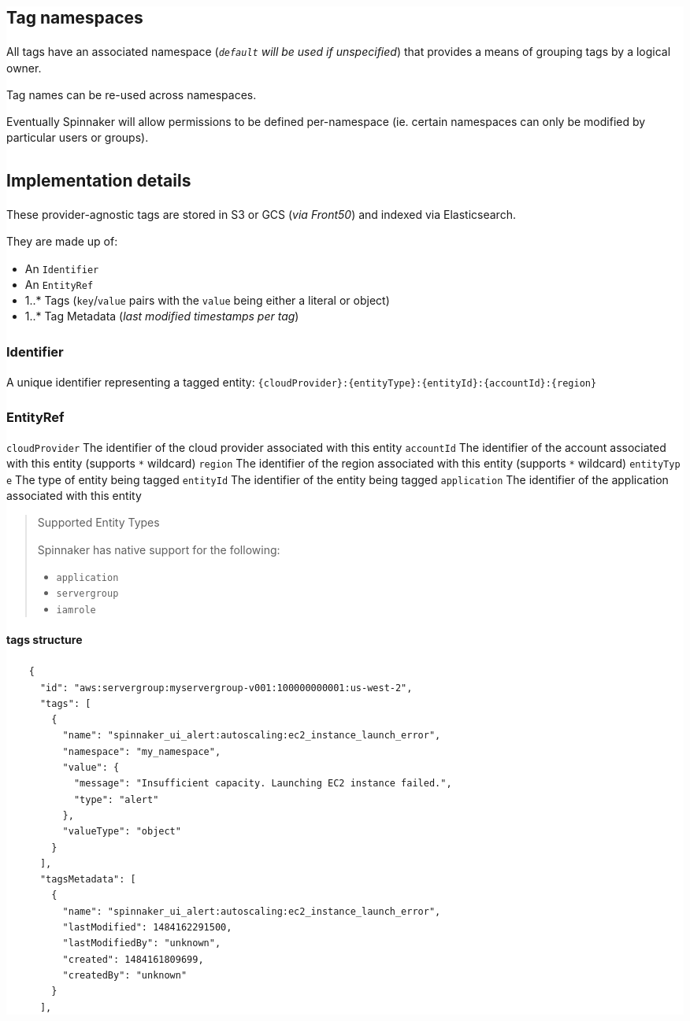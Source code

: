 ## Tag namespaces

All tags have an associated namespace (_`default` will be used if unspecified_) that provides a means of grouping tags by a logical owner.

Tag names can be re-used across namespaces.

Eventually Spinnaker will allow permissions to be defined per-namespace (ie. certain namespaces can only be modified by particular users or groups).

## Implementation details

These provider-agnostic tags are stored in S3 or GCS (*via Front50*) and indexed via Elasticsearch.

They are made up of:
- An `Identifier`
- An `EntityRef`
- 1..* Tags (`key`/`value` pairs with the `value` being either a literal or object)
- 1..* Tag Metadata (*last modified timestamps per tag*)

### Identifier

A unique identifier representing a tagged entity:
`{cloudProvider}:{entityType}:{entityId}:{accountId}:{region}`

### EntityRef

`cloudProvider` The identifier of the cloud provider associated with this entity
`accountId` The identifier of the account associated with this entity (supports `*` wildcard)
`region` The identifier of the region associated with this entity (supports `*` wildcard)
`entityType` The type of entity being tagged
`entityId` The identifier of the entity being tagged
`application` The identifier of the application associated with this entity

> Supported Entity Types
>
> Spinnaker has native support for the following:
> - `application`
> - `servergroup`
> - `iamrole`

#### tags structure
```
    {
      "id": "aws:servergroup:myservergroup-v001:100000000001:us-west-2",
      "tags": [
        {
          "name": "spinnaker_ui_alert:autoscaling:ec2_instance_launch_error",
          "namespace": "my_namespace",
          "value": {
            "message": "Insufficient capacity. Launching EC2 instance failed.",
            "type": "alert"
          },
          "valueType": "object"
        }
      ],
      "tagsMetadata": [
        {
          "name": "spinnaker_ui_alert:autoscaling:ec2_instance_launch_error",
          "lastModified": 1484162291500,
          "lastModifiedBy": "unknown",
          "created": 1484161809699,
          "createdBy": "unknown"
        }
      ],
```